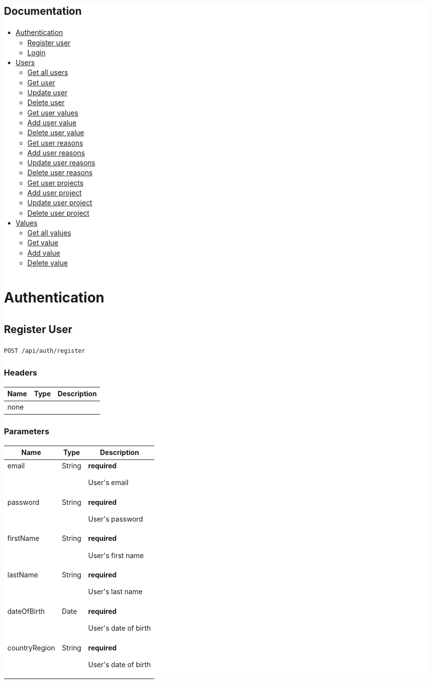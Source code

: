 ## Documentation

- [Authentication](#authentication)
  - [Register user](#register-user)
  - [Login](#login)
- [Users](#users)
  - [Get all users](#get-all-users)
  - [Get user](#get-user)
  - [Update user](#update-user)
  - [Delete user](#delete-user)
  - [Get user values](#get-user-values)
  - [Add user value](#add-user-value)
  - [Delete user value](#delete-user-value)
  - [Get user reasons](#get-user-reasons)
  - [Add user reasons](#add-user-reasons)
  - [Update user reasons](#update-user-reasons)
  - [Delete user reasons](#delete-user-reasons)
  - [Get user projects](#get-user-projects)
  - [Add user project](#add-user-project)
  - [Update user project](#update-user-project)
  - [Delete user project](#delete-user-project)
- [Values](#values)
  - [Get all values](#get-all-values)
  - [Get value](#get-value)
  - [Add value](#add-value)
  - [Delete value](#delete-value)


# Authentication

## Register User

```
POST /api/auth/register
```
### Headers

| Name    | Type      | Description                          |
|---------|-----------|--------------------------------------|
| none		| 					|                                      |

### Parameters


| Name    | Type      | Description                          |
|---------|-----------|--------------------------------------|
| email		| String			|  **required** <p>User's email</p>						 	 |
| password	| String			| **required**  <p>User's password</p>					 |
| firstName | String			|  **required** <p>User's first name</p>				 |
| lastName	| String			|  **required** <p>User's last name</p>				 |
| dateOfBirth	| Date			|  **required** <p>User's date of birth</p>			 |
| countryRegion	| String	|  **required** <p>User's date of birth</p>			 |
